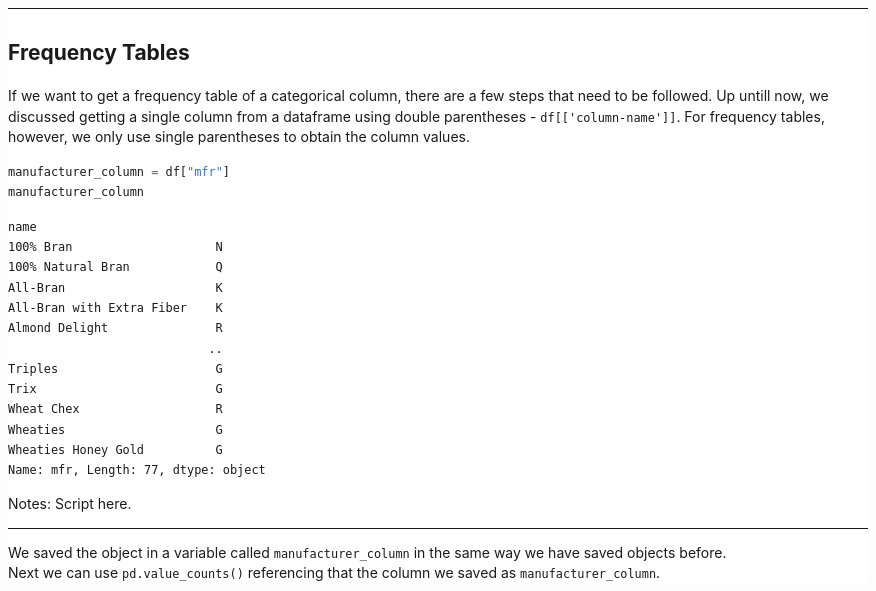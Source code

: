 <audio controls >

<source src="placeholder_audio.mp3" />

</audio>

</html>

---

## Frequency Tables

If we want to get a frequency table of a categorical column, there are a
few steps that need to be followed. Up untill now, we discussed getting
a single column from a dataframe using double parentheses -
`df[['column-name']]`. For frequency tables, however, we only use single
parentheses to obtain the column values.

``` python
manufacturer_column = df["mfr"]
manufacturer_column
```

```out
name
100% Bran                    N
100% Natural Bran            Q
All-Bran                     K
All-Bran with Extra Fiber    K
Almond Delight               R
                            ..
Triples                      G
Trix                         G
Wheat Chex                   R
Wheaties                     G
Wheaties Honey Gold          G
Name: mfr, Length: 77, dtype: object
```

Notes: Script here.

<html>

<audio controls >

<source src="placeholder_audio.mp3" />

</audio>

</html>

---

We saved the object in a variable called `manufacturer_column` in the
same way we have saved objects before.  
Next we can use `pd.value_counts()` referencing that the column we saved
as `manufacturer_column`.
